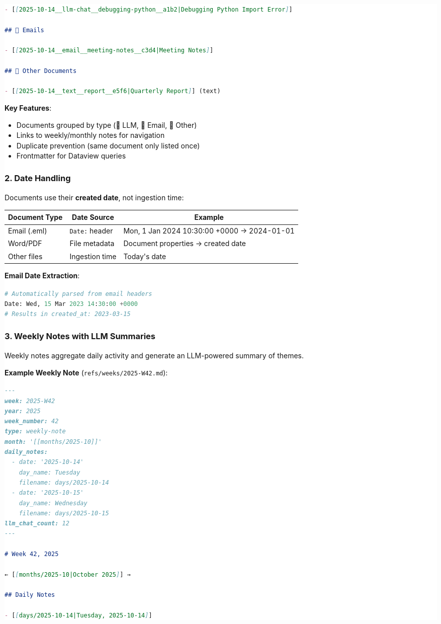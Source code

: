 ```markdown
- [[2025-10-14__llm-chat__debugging-python__a1b2|Debugging Python Import Error]]

## 📧 Emails

- [[2025-10-14__email__meeting-notes__c3d4|Meeting Notes]]

## 📄 Other Documents

- [[2025-10-14__text__report__e5f6|Quarterly Report]] (text)
```

**Key Features**:
- Documents grouped by type (🤖 LLM, 📧 Email, 📄 Other)
- Links to weekly/monthly notes for navigation
- Duplicate prevention (same document only listed once)
- Frontmatter for Dataview queries

### 2. Date Handling

Documents use their **created date**, not ingestion time:

| Document Type | Date Source | Example |
|---------------|-------------|---------|
| Email (.eml) | `Date:` header | Mon, 1 Jan 2024 10:30:00 +0000 → 2024-01-01 |
| Word/PDF | File metadata | Document properties → created date |
| Other files | Ingestion time | Today's date |

**Email Date Extraction**:
```python
# Automatically parsed from email headers
Date: Wed, 15 Mar 2023 14:30:00 +0000
# Results in created_at: 2023-03-15
```

### 3. Weekly Notes with LLM Summaries

Weekly notes aggregate daily activity and generate an LLM-powered summary of themes.

**Example Weekly Note** (`refs/weeks/2025-W42.md`):

```markdown
---
week: 2025-W42
year: 2025
week_number: 42
type: weekly-note
month: '[[months/2025-10]]'
daily_notes:
  - date: '2025-10-14'
    day_name: Tuesday
    filename: days/2025-10-14
  - date: '2025-10-15'
    day_name: Wednesday
    filename: days/2025-10-15
llm_chat_count: 12
---

# Week 42, 2025

← [[months/2025-10|October 2025]] →

## Daily Notes

- [[days/2025-10-14|Tuesday, 2025-10-14]]
```